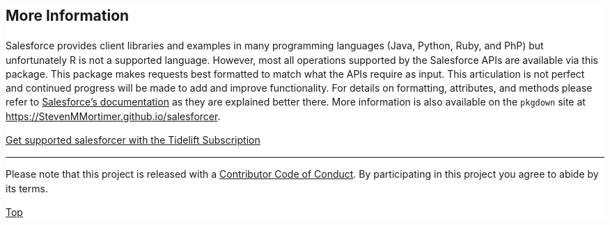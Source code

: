 ## More Information

Salesforce provides client libraries and examples in many programming
languages (Java, Python, Ruby, and PhP) but unfortunately R is not a
supported language. However, most all operations supported by the
Salesforce APIs are available via this package. This package makes
requests best formatted to match what the APIs require as input. This
articulation is not perfect and continued progress will be made to add
and improve functionality. For details on formatting, attributes, and
methods please refer to [Salesforce’s
documentation](https://trailhead.salesforce.com/en/content/learn/modules/api_basics/api_basics_overview)
as they are explained better there. More information is also available
on the `pkgdown` site at
<https://StevenMMortimer.github.io/salesforcer>.

[Get supported salesforcer with the Tidelift
Subscription](https://tidelift.com/subscription/pkg/cran-salesforcer?utm_source=cran-salesforcer&utm_medium=referral&utm_campaign=readme)

-----

Please note that this project is released with a [Contributor Code of
Conduct](https://github.com/StevenMMortimer/salesforcer/blob/master/.github/CODE_OF_CONDUCT.md).
By participating in this project you agree to abide by its terms.

[Top](#salesforcer)
